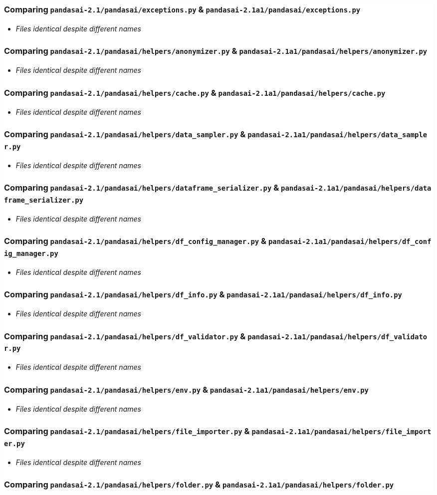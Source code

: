 ### Comparing `pandasai-2.1/pandasai/exceptions.py` & `pandasai-2.1a1/pandasai/exceptions.py`

 * *Files identical despite different names*

### Comparing `pandasai-2.1/pandasai/helpers/anonymizer.py` & `pandasai-2.1a1/pandasai/helpers/anonymizer.py`

 * *Files identical despite different names*

### Comparing `pandasai-2.1/pandasai/helpers/cache.py` & `pandasai-2.1a1/pandasai/helpers/cache.py`

 * *Files identical despite different names*

### Comparing `pandasai-2.1/pandasai/helpers/data_sampler.py` & `pandasai-2.1a1/pandasai/helpers/data_sampler.py`

 * *Files identical despite different names*

### Comparing `pandasai-2.1/pandasai/helpers/dataframe_serializer.py` & `pandasai-2.1a1/pandasai/helpers/dataframe_serializer.py`

 * *Files identical despite different names*

### Comparing `pandasai-2.1/pandasai/helpers/df_config_manager.py` & `pandasai-2.1a1/pandasai/helpers/df_config_manager.py`

 * *Files identical despite different names*

### Comparing `pandasai-2.1/pandasai/helpers/df_info.py` & `pandasai-2.1a1/pandasai/helpers/df_info.py`

 * *Files identical despite different names*

### Comparing `pandasai-2.1/pandasai/helpers/df_validator.py` & `pandasai-2.1a1/pandasai/helpers/df_validator.py`

 * *Files identical despite different names*

### Comparing `pandasai-2.1/pandasai/helpers/env.py` & `pandasai-2.1a1/pandasai/helpers/env.py`

 * *Files identical despite different names*

### Comparing `pandasai-2.1/pandasai/helpers/file_importer.py` & `pandasai-2.1a1/pandasai/helpers/file_importer.py`

 * *Files identical despite different names*

### Comparing `pandasai-2.1/pandasai/helpers/folder.py` & `pandasai-2.1a1/pandasai/helpers/folder.py`
